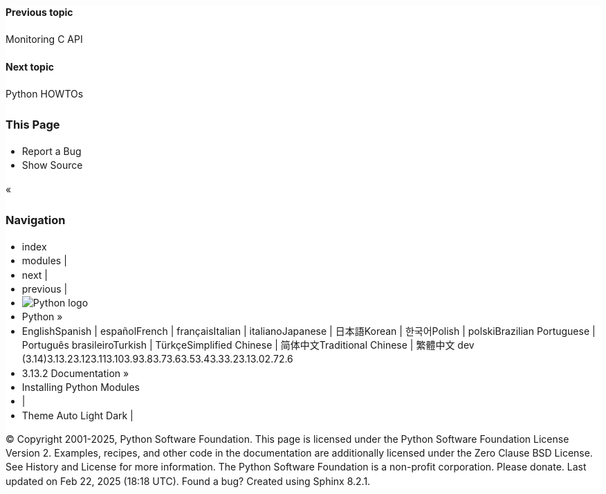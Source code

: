
#### Previous topic
Monitoring C API
#### Next topic
Python HOWTOs
### This Page
  * Report a Bug
  * Show Source 


«
### Navigation
  * index
  * modules |
  * next |
  * previous |
  * ![Python logo](https://docs.python.org/3/_static/py.svg)
  * Python »
  * EnglishSpanish | españolFrench | françaisItalian | italianoJapanese | 日本語Korean | 한국어Polish | polskiBrazilian Portuguese | Português brasileiroTurkish | TürkçeSimplified Chinese | 简体中文Traditional Chinese | 繁體中文
dev (3.14)3.13.23.123.113.103.93.83.73.63.53.43.33.23.13.02.72.6
  * 3.13.2 Documentation » 
  * Installing Python Modules
  * | 
  * Theme  Auto Light Dark |


©  Copyright  2001-2025, Python Software Foundation. This page is licensed under the Python Software Foundation License Version 2. Examples, recipes, and other code in the documentation are additionally licensed under the Zero Clause BSD License. See History and License for more information. The Python Software Foundation is a non-profit corporation. Please donate. Last updated on Feb 22, 2025 (18:18 UTC). Found a bug? Created using Sphinx 8.2.1. 
